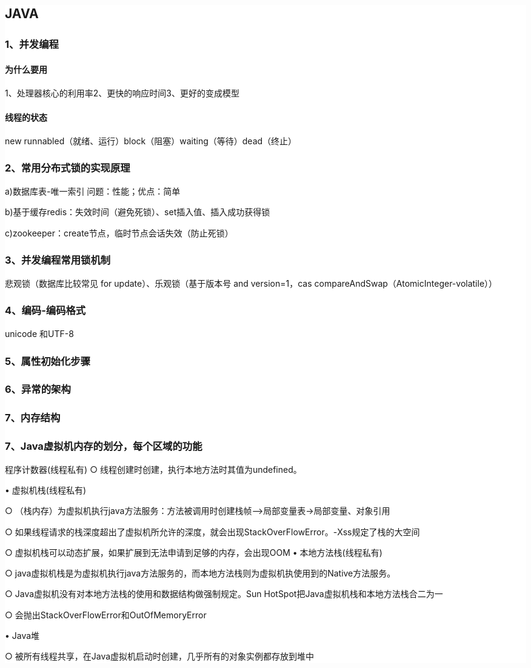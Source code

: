 ## JAVA

### 1、并发编程

#### 为什么要用

1、处理器核心的利用率2、更快的响应时间3、更好的变成模型

#### 线程的状态

new runnabled（就绪、运行）block（阻塞）waiting（等待）dead（终止）

### 2、常用分布式锁的实现原理

a)数据库表-唯一索引  问题：性能；优点：简单

b)基于缓存redis：失效时间（避免死锁）、set插入值、插入成功获得锁

c)zookeeper：create节点，临时节点会话失效（防止死锁）

### 3、并发编程常用锁机制

悲观锁（数据库比较常见 for update）、乐观锁（基于版本号 and version=1，cas compareAndSwap（AtomicInteger-volatile））

### 4、编码-编码格式

unicode 和UTF-8

### 5、属性初始化步骤

### 6、异常的架构

### 7、内存结构

### 7、Java虚拟机内存的划分，每个区域的功能

程序计数器(线程私有) ○ 线程创建时创建，执行本地方法时其值为undefined。

 • 虚拟机栈(线程私有)

○ （栈内存）为虚拟机执行java方法服务：方法被调用时创建栈帧-->局部变量表->局部变量、对象引用 

○ 如果线程请求的栈深度超出了虚拟机所允许的深度，就会出现StackOverFlowError。-Xss规定了栈的大空间 

○ 虚拟机栈可以动态扩展，如果扩展到无法申请到足够的内存，会出现OOM • 本地方法栈(线程私有) 

○ java虚拟机栈是为虚拟机执行java方法服务的，而本地方法栈则为虚拟机执使用到的Native方法服务。 

○ Java虚拟机没有对本地方法栈的使用和数据结构做强制规定。Sun HotSpot把Java虚拟机栈和本地方法栈合二为一 

○ 会抛出StackOverFlowError和OutOfMemoryError



 • Java堆 

○ 被所有线程共享，在Java虚拟机启动时创建，几乎所有的对象实例都存放到堆中

